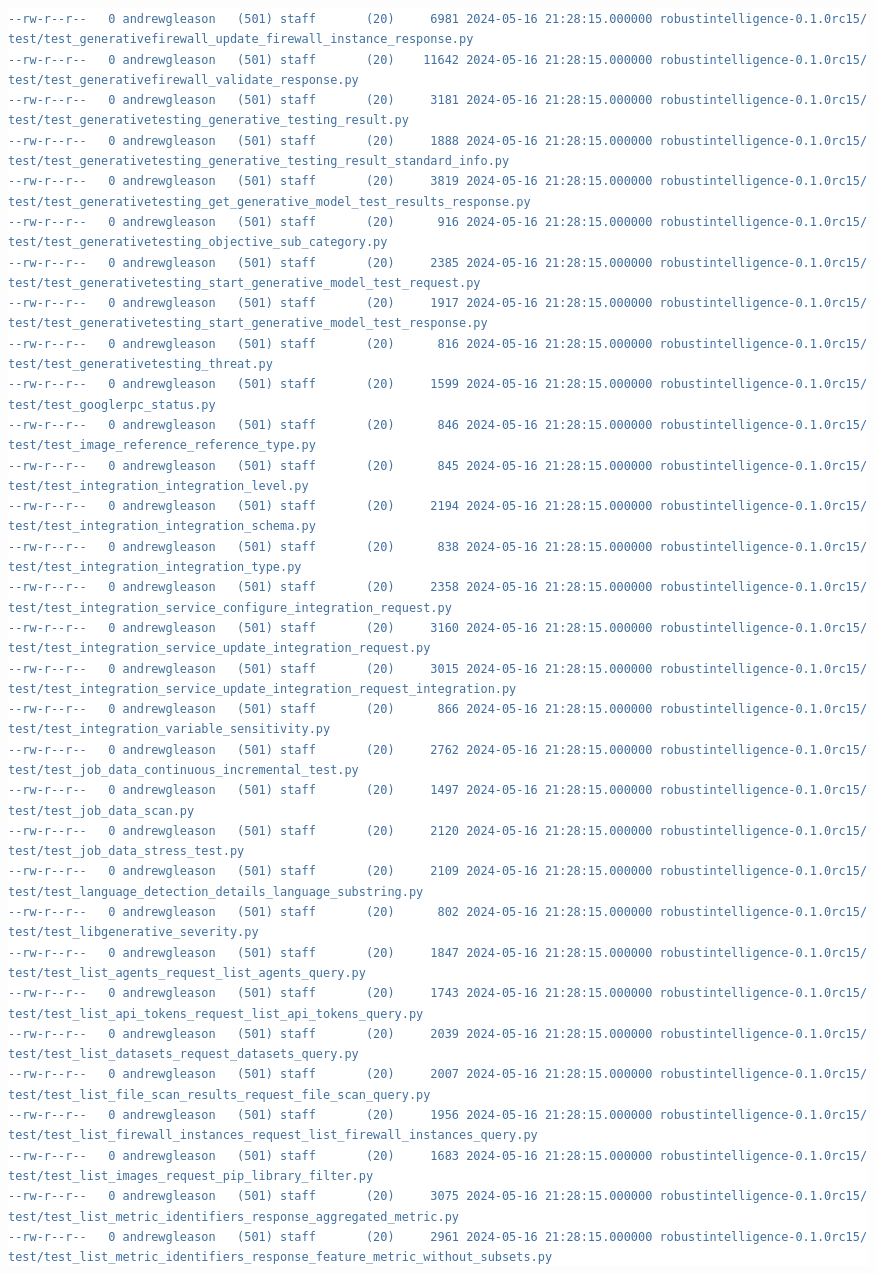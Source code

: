 ```diff
--rw-r--r--   0 andrewgleason   (501) staff       (20)     6981 2024-05-16 21:28:15.000000 robustintelligence-0.1.0rc15/test/test_generativefirewall_update_firewall_instance_response.py
--rw-r--r--   0 andrewgleason   (501) staff       (20)    11642 2024-05-16 21:28:15.000000 robustintelligence-0.1.0rc15/test/test_generativefirewall_validate_response.py
--rw-r--r--   0 andrewgleason   (501) staff       (20)     3181 2024-05-16 21:28:15.000000 robustintelligence-0.1.0rc15/test/test_generativetesting_generative_testing_result.py
--rw-r--r--   0 andrewgleason   (501) staff       (20)     1888 2024-05-16 21:28:15.000000 robustintelligence-0.1.0rc15/test/test_generativetesting_generative_testing_result_standard_info.py
--rw-r--r--   0 andrewgleason   (501) staff       (20)     3819 2024-05-16 21:28:15.000000 robustintelligence-0.1.0rc15/test/test_generativetesting_get_generative_model_test_results_response.py
--rw-r--r--   0 andrewgleason   (501) staff       (20)      916 2024-05-16 21:28:15.000000 robustintelligence-0.1.0rc15/test/test_generativetesting_objective_sub_category.py
--rw-r--r--   0 andrewgleason   (501) staff       (20)     2385 2024-05-16 21:28:15.000000 robustintelligence-0.1.0rc15/test/test_generativetesting_start_generative_model_test_request.py
--rw-r--r--   0 andrewgleason   (501) staff       (20)     1917 2024-05-16 21:28:15.000000 robustintelligence-0.1.0rc15/test/test_generativetesting_start_generative_model_test_response.py
--rw-r--r--   0 andrewgleason   (501) staff       (20)      816 2024-05-16 21:28:15.000000 robustintelligence-0.1.0rc15/test/test_generativetesting_threat.py
--rw-r--r--   0 andrewgleason   (501) staff       (20)     1599 2024-05-16 21:28:15.000000 robustintelligence-0.1.0rc15/test/test_googlerpc_status.py
--rw-r--r--   0 andrewgleason   (501) staff       (20)      846 2024-05-16 21:28:15.000000 robustintelligence-0.1.0rc15/test/test_image_reference_reference_type.py
--rw-r--r--   0 andrewgleason   (501) staff       (20)      845 2024-05-16 21:28:15.000000 robustintelligence-0.1.0rc15/test/test_integration_integration_level.py
--rw-r--r--   0 andrewgleason   (501) staff       (20)     2194 2024-05-16 21:28:15.000000 robustintelligence-0.1.0rc15/test/test_integration_integration_schema.py
--rw-r--r--   0 andrewgleason   (501) staff       (20)      838 2024-05-16 21:28:15.000000 robustintelligence-0.1.0rc15/test/test_integration_integration_type.py
--rw-r--r--   0 andrewgleason   (501) staff       (20)     2358 2024-05-16 21:28:15.000000 robustintelligence-0.1.0rc15/test/test_integration_service_configure_integration_request.py
--rw-r--r--   0 andrewgleason   (501) staff       (20)     3160 2024-05-16 21:28:15.000000 robustintelligence-0.1.0rc15/test/test_integration_service_update_integration_request.py
--rw-r--r--   0 andrewgleason   (501) staff       (20)     3015 2024-05-16 21:28:15.000000 robustintelligence-0.1.0rc15/test/test_integration_service_update_integration_request_integration.py
--rw-r--r--   0 andrewgleason   (501) staff       (20)      866 2024-05-16 21:28:15.000000 robustintelligence-0.1.0rc15/test/test_integration_variable_sensitivity.py
--rw-r--r--   0 andrewgleason   (501) staff       (20)     2762 2024-05-16 21:28:15.000000 robustintelligence-0.1.0rc15/test/test_job_data_continuous_incremental_test.py
--rw-r--r--   0 andrewgleason   (501) staff       (20)     1497 2024-05-16 21:28:15.000000 robustintelligence-0.1.0rc15/test/test_job_data_scan.py
--rw-r--r--   0 andrewgleason   (501) staff       (20)     2120 2024-05-16 21:28:15.000000 robustintelligence-0.1.0rc15/test/test_job_data_stress_test.py
--rw-r--r--   0 andrewgleason   (501) staff       (20)     2109 2024-05-16 21:28:15.000000 robustintelligence-0.1.0rc15/test/test_language_detection_details_language_substring.py
--rw-r--r--   0 andrewgleason   (501) staff       (20)      802 2024-05-16 21:28:15.000000 robustintelligence-0.1.0rc15/test/test_libgenerative_severity.py
--rw-r--r--   0 andrewgleason   (501) staff       (20)     1847 2024-05-16 21:28:15.000000 robustintelligence-0.1.0rc15/test/test_list_agents_request_list_agents_query.py
--rw-r--r--   0 andrewgleason   (501) staff       (20)     1743 2024-05-16 21:28:15.000000 robustintelligence-0.1.0rc15/test/test_list_api_tokens_request_list_api_tokens_query.py
--rw-r--r--   0 andrewgleason   (501) staff       (20)     2039 2024-05-16 21:28:15.000000 robustintelligence-0.1.0rc15/test/test_list_datasets_request_datasets_query.py
--rw-r--r--   0 andrewgleason   (501) staff       (20)     2007 2024-05-16 21:28:15.000000 robustintelligence-0.1.0rc15/test/test_list_file_scan_results_request_file_scan_query.py
--rw-r--r--   0 andrewgleason   (501) staff       (20)     1956 2024-05-16 21:28:15.000000 robustintelligence-0.1.0rc15/test/test_list_firewall_instances_request_list_firewall_instances_query.py
--rw-r--r--   0 andrewgleason   (501) staff       (20)     1683 2024-05-16 21:28:15.000000 robustintelligence-0.1.0rc15/test/test_list_images_request_pip_library_filter.py
--rw-r--r--   0 andrewgleason   (501) staff       (20)     3075 2024-05-16 21:28:15.000000 robustintelligence-0.1.0rc15/test/test_list_metric_identifiers_response_aggregated_metric.py
--rw-r--r--   0 andrewgleason   (501) staff       (20)     2961 2024-05-16 21:28:15.000000 robustintelligence-0.1.0rc15/test/test_list_metric_identifiers_response_feature_metric_without_subsets.py
```